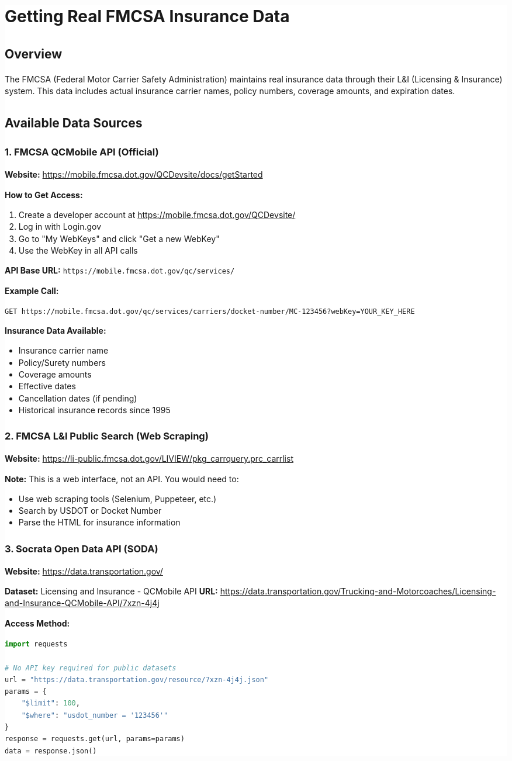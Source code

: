 # Getting Real FMCSA Insurance Data

## Overview
The FMCSA (Federal Motor Carrier Safety Administration) maintains real insurance data through their L&I (Licensing & Insurance) system. This data includes actual insurance carrier names, policy numbers, coverage amounts, and expiration dates.

## Available Data Sources

### 1. FMCSA QCMobile API (Official)
**Website:** https://mobile.fmcsa.dot.gov/QCDevsite/docs/getStarted

**How to Get Access:**
1. Create a developer account at https://mobile.fmcsa.dot.gov/QCDevsite/
2. Log in with Login.gov
3. Go to "My WebKeys" and click "Get a new WebKey"
4. Use the WebKey in all API calls

**API Base URL:** `https://mobile.fmcsa.dot.gov/qc/services/`

**Example Call:**
```
GET https://mobile.fmcsa.dot.gov/qc/services/carriers/docket-number/MC-123456?webKey=YOUR_KEY_HERE
```

**Insurance Data Available:**
- Insurance carrier name
- Policy/Surety numbers
- Coverage amounts
- Effective dates
- Cancellation dates (if pending)
- Historical insurance records since 1995

### 2. FMCSA L&I Public Search (Web Scraping)
**Website:** https://li-public.fmcsa.dot.gov/LIVIEW/pkg_carrquery.prc_carrlist

**Note:** This is a web interface, not an API. You would need to:
- Use web scraping tools (Selenium, Puppeteer, etc.)
- Search by USDOT or Docket Number
- Parse the HTML for insurance information

### 3. Socrata Open Data API (SODA)
**Website:** https://data.transportation.gov/

**Dataset:** Licensing and Insurance - QCMobile API
**URL:** https://data.transportation.gov/Trucking-and-Motorcoaches/Licensing-and-Insurance-QCMobile-API/7xzn-4j4j

**Access Method:**
```python
import requests

# No API key required for public datasets
url = "https://data.transportation.gov/resource/7xzn-4j4j.json"
params = {
    "$limit": 100,
    "$where": "usdot_number = '123456'"
}
response = requests.get(url, params=params)
data = response.json()
```
